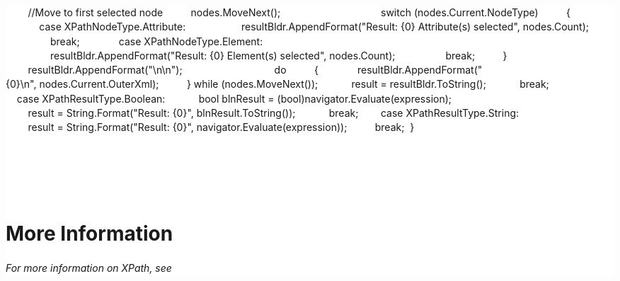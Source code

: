 &nbsp;&nbsp;&nbsp;&nbsp;&nbsp;&nbsp;&nbsp;&nbsp;<span class="cs__com">//Move&nbsp;to&nbsp;first&nbsp;selected&nbsp;node</span>&nbsp;
&nbsp;&nbsp;&nbsp;&nbsp;&nbsp;&nbsp;&nbsp;&nbsp;nodes.MoveNext();&nbsp;&nbsp;&nbsp;&nbsp;&nbsp;&nbsp;&nbsp;&nbsp;&nbsp;&nbsp;&nbsp;&nbsp;&nbsp;&nbsp;&nbsp;&nbsp;&nbsp;&nbsp;&nbsp;&nbsp;&nbsp;&nbsp;&nbsp;&nbsp;&nbsp;
&nbsp;
&nbsp;&nbsp;&nbsp;&nbsp;&nbsp;&nbsp;&nbsp;&nbsp;<span class="cs__keyword">switch</span>&nbsp;(nodes.Current.NodeType)&nbsp;
&nbsp;&nbsp;&nbsp;&nbsp;&nbsp;&nbsp;&nbsp;&nbsp;{&nbsp;
&nbsp;&nbsp;&nbsp;&nbsp;&nbsp;&nbsp;&nbsp;&nbsp;&nbsp;&nbsp;&nbsp;&nbsp;<span class="cs__keyword">case</span>&nbsp;XPathNodeType.Attribute:&nbsp;
&nbsp;
&nbsp;&nbsp;&nbsp;&nbsp;&nbsp;&nbsp;&nbsp;&nbsp;&nbsp;&nbsp;&nbsp;&nbsp;&nbsp;&nbsp;&nbsp;&nbsp;resultBldr.AppendFormat(<span class="cs__string">&quot;Result:&nbsp;{0}&nbsp;Attribute(s)&nbsp;selected&quot;</span>,&nbsp;nodes.Count);&nbsp;
&nbsp;&nbsp;&nbsp;&nbsp;&nbsp;&nbsp;&nbsp;&nbsp;&nbsp;&nbsp;&nbsp;&nbsp;&nbsp;&nbsp;&nbsp;&nbsp;<span class="cs__keyword">break</span>;&nbsp;
&nbsp;&nbsp;&nbsp;&nbsp;&nbsp;&nbsp;&nbsp;&nbsp;&nbsp;&nbsp;&nbsp;&nbsp;<span class="cs__keyword">case</span>&nbsp;XPathNodeType.Element:&nbsp;
&nbsp;
&nbsp;&nbsp;&nbsp;&nbsp;&nbsp;&nbsp;&nbsp;&nbsp;&nbsp;&nbsp;&nbsp;&nbsp;&nbsp;&nbsp;&nbsp;&nbsp;resultBldr.AppendFormat(<span class="cs__string">&quot;Result:&nbsp;{0}&nbsp;Element(s)&nbsp;selected&quot;</span>,&nbsp;nodes.Count);&nbsp;
&nbsp;&nbsp;&nbsp;&nbsp;&nbsp;&nbsp;&nbsp;&nbsp;&nbsp;&nbsp;&nbsp;&nbsp;&nbsp;&nbsp;&nbsp;&nbsp;<span class="cs__keyword">break</span>;&nbsp;
&nbsp;&nbsp;&nbsp;&nbsp;&nbsp;&nbsp;&nbsp;&nbsp;}&nbsp;
&nbsp;&nbsp;&nbsp;&nbsp;&nbsp;&nbsp;&nbsp;&nbsp;&nbsp;
&nbsp;&nbsp;&nbsp;&nbsp;&nbsp;&nbsp;&nbsp;&nbsp;resultBldr.AppendFormat(<span class="cs__string">&quot;\n\n&quot;</span>);&nbsp;&nbsp;&nbsp;&nbsp;&nbsp;&nbsp;&nbsp;&nbsp;&nbsp;&nbsp;&nbsp;&nbsp;&nbsp;&nbsp;&nbsp;&nbsp;&nbsp;&nbsp;&nbsp;&nbsp;&nbsp;&nbsp;
&nbsp;
&nbsp;&nbsp;&nbsp;&nbsp;&nbsp;&nbsp;&nbsp;&nbsp;<span class="cs__keyword">do</span>&nbsp;
&nbsp;&nbsp;&nbsp;&nbsp;&nbsp;&nbsp;&nbsp;&nbsp;{&nbsp;
&nbsp;&nbsp;&nbsp;&nbsp;&nbsp;&nbsp;&nbsp;&nbsp;&nbsp;&nbsp;&nbsp;&nbsp;resultBldr.AppendFormat(<span class="cs__string">&quot;{0}\n&quot;</span>,&nbsp;nodes.Current.OuterXml);&nbsp;
&nbsp;&nbsp;&nbsp;&nbsp;&nbsp;&nbsp;&nbsp;&nbsp;}&nbsp;<span class="cs__keyword">while</span>&nbsp;(nodes.MoveNext());&nbsp;
&nbsp;
&nbsp;&nbsp;&nbsp;&nbsp;&nbsp;&nbsp;&nbsp;&nbsp;result&nbsp;=&nbsp;resultBldr.ToString();&nbsp;
&nbsp;
&nbsp;&nbsp;&nbsp;&nbsp;&nbsp;&nbsp;&nbsp;&nbsp;<span class="cs__keyword">break</span>;&nbsp;
&nbsp;
&nbsp;&nbsp;&nbsp;&nbsp;<span class="cs__keyword">case</span>&nbsp;XPathResultType.Boolean:&nbsp;
&nbsp;
&nbsp;&nbsp;&nbsp;&nbsp;&nbsp;&nbsp;&nbsp;&nbsp;<span class="cs__keyword">bool</span>&nbsp;blnResult&nbsp;=&nbsp;(<span class="cs__keyword">bool</span>)navigator.Evaluate(expression);&nbsp;
&nbsp;&nbsp;&nbsp;&nbsp;&nbsp;&nbsp;&nbsp;&nbsp;result&nbsp;=&nbsp;String.Format(<span class="cs__string">&quot;Result:&nbsp;{0}&quot;</span>,&nbsp;blnResult.ToString());&nbsp;
&nbsp;
&nbsp;&nbsp;&nbsp;&nbsp;&nbsp;&nbsp;&nbsp;&nbsp;<span class="cs__keyword">break</span>;&nbsp;
&nbsp;
&nbsp;&nbsp;&nbsp;&nbsp;<span class="cs__keyword">case</span>&nbsp;XPathResultType.String:&nbsp;
&nbsp;
&nbsp;&nbsp;&nbsp;&nbsp;&nbsp;&nbsp;&nbsp;&nbsp;result&nbsp;=&nbsp;String.Format(<span class="cs__string">&quot;Result:&nbsp;{0}&quot;</span>,&nbsp;navigator.Evaluate(expression));&nbsp;
&nbsp;&nbsp;&nbsp;&nbsp;&nbsp;&nbsp;&nbsp;&nbsp;<span class="cs__keyword">break</span>;&nbsp;
}</pre>
</div>
</div>
</div>
<h1><em><em>&nbsp;</em></em></h1>
<h1>More Information</h1>
<p><em>For more information on XPath, see <a title="XPath Functions" href="https://msdn.microsoft.com/en-us/library/ms256138.aspx">